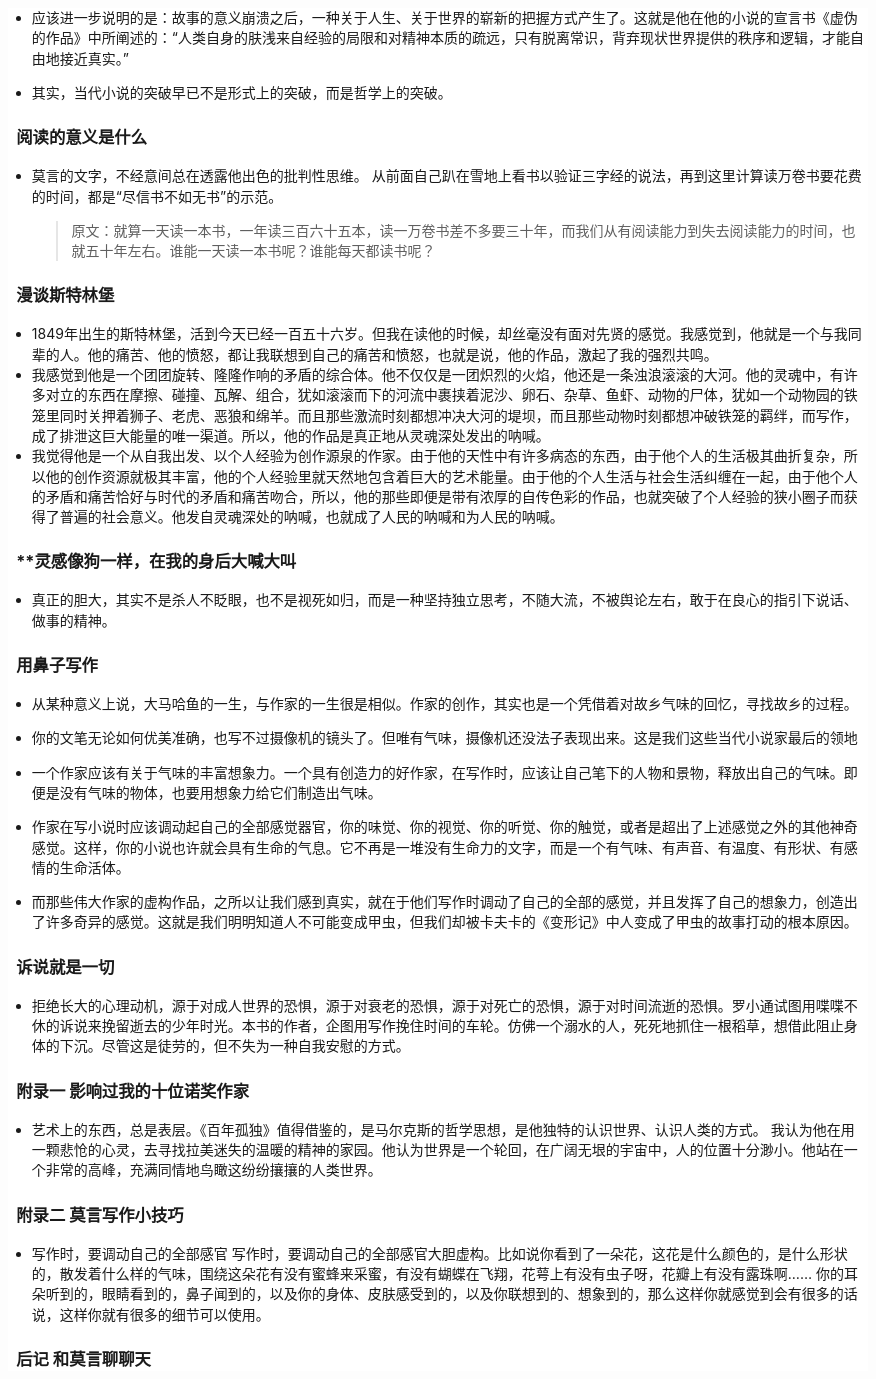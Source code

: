 - 应该进一步说明的是：故事的意义崩溃之后，一种关于人生、关于世界的崭新的把握方式产生了。这就是他在他的小说的宣言书《虚伪的作品》中所阐述的：“人类自身的肤浅来自经验的局限和对精神本质的疏远，只有脱离常识，背弃现状世界提供的秩序和逻辑，才能自由地接近真实。”

- 其实，当代小说的突破早已不是形式上的突破，而是哲学上的突破。

###  **阅读的意义是什么**

- 莫言的文字，不经意间总在透露他出色的批判性思维。 从前面自己趴在雪地上看书以验证三字经的说法，再到这里计算读万卷书要花费的时间，都是“尽信书不如无书”的示范。

  > 原文：就算一天读一本书，一年读三百六十五本，读一万卷书差不多要三十年，而我们从有阅读能力到失去阅读能力的时间，也就五十年左右。谁能一天读一本书呢？谁能每天都读书呢？

###  **漫谈斯特林堡**

- 1849年出生的斯特林堡，活到今天已经一百五十六岁。但我在读他的时候，却丝毫没有面对先贤的感觉。我感觉到，他就是一个与我同辈的人。他的痛苦、他的愤怒，都让我联想到自己的痛苦和愤怒，也就是说，他的作品，激起了我的强烈共鸣。
- 我感觉到他是一个团团旋转、隆隆作响的矛盾的综合体。他不仅仅是一团炽烈的火焰，他还是一条浊浪滚滚的大河。他的灵魂中，有许多对立的东西在摩擦、碰撞、瓦解、组合，犹如滚滚而下的河流中裹挟着泥沙、卵石、杂草、鱼虾、动物的尸体，犹如一个动物园的铁笼里同时关押着狮子、老虎、恶狼和绵羊。而且那些激流时刻都想冲决大河的堤坝，而且那些动物时刻都想冲破铁笼的羁绊，而写作，成了排泄这巨大能量的唯一渠道。所以，他的作品是真正地从灵魂深处发出的呐喊。
- 我觉得他是一个从自我出发、以个人经验为创作源泉的作家。由于他的天性中有许多病态的东西，由于他个人的生活极其曲折复杂，所以他的创作资源就极其丰富，他的个人经验里就天然地包含着巨大的艺术能量。由于他的个人生活与社会生活纠缠在一起，由于他个人的矛盾和痛苦恰好与时代的矛盾和痛苦吻合，所以，他的那些即便是带有浓厚的自传色彩的作品，也就突破了个人经验的狭小圈子而获得了普遍的社会意义。他发自灵魂深处的呐喊，也就成了人民的呐喊和为人民的呐喊。

###  **灵感像狗一样，在我的身后大喊大叫

- 真正的胆大，其实不是杀人不眨眼，也不是视死如归，而是一种坚持独立思考，不随大流，不被舆论左右，敢于在良心的指引下说话、做事的精神。

###  **用鼻子写作**

- 从某种意义上说，大马哈鱼的一生，与作家的一生很是相似。作家的创作，其实也是一个凭借着对故乡气味的回忆，寻找故乡的过程。

- 你的文笔无论如何优美准确，也写不过摄像机的镜头了。但唯有气味，摄像机还没法子表现出来。这是我们这些当代小说家最后的领地

- 一个作家应该有关于气味的丰富想象力。一个具有创造力的好作家，在写作时，应该让自己笔下的人物和景物，释放出自己的气味。即便是没有气味的物体，也要用想象力给它们制造出气味。

- 作家在写小说时应该调动起自己的全部感觉器官，你的味觉、你的视觉、你的听觉、你的触觉，或者是超出了上述感觉之外的其他神奇感觉。这样，你的小说也许就会具有生命的气息。它不再是一堆没有生命力的文字，而是一个有气味、有声音、有温度、有形状、有感情的生命活体。

- 而那些伟大作家的虚构作品，之所以让我们感到真实，就在于他们写作时调动了自己的全部的感觉，并且发挥了自己的想象力，创造出了许多奇异的感觉。这就是我们明明知道人不可能变成甲虫，但我们却被卡夫卡的《变形记》中人变成了甲虫的故事打动的根本原因。

###  **诉说就是一切**

- 拒绝长大的心理动机，源于对成人世界的恐惧，源于对衰老的恐惧，源于对死亡的恐惧，源于对时间流逝的恐惧。罗小通试图用喋喋不休的诉说来挽留逝去的少年时光。本书的作者，企图用写作挽住时间的车轮。仿佛一个溺水的人，死死地抓住一根稻草，想借此阻止身体的下沉。尽管这是徒劳的，但不失为一种自我安慰的方式。

###  **附录一 影响过我的十位诺奖作家**

- 艺术上的东西，总是表层。《百年孤独》值得借鉴的，是马尔克斯的哲学思想，是他独特的认识世界、认识人类的方式。 我认为他在用一颗悲怆的心灵，去寻找拉美迷失的温暖的精神的家园。他认为世界是一个轮回，在广阔无垠的宇宙中，人的位置十分渺小。他站在一个非常的高峰，充满同情地鸟瞰这纷纷攘攘的人类世界。

###  **附录二 莫言写作小技巧**

- 写作时，要调动自己的全部感官 写作时，要调动自己的全部感官大胆虚构。比如说你看到了一朵花，这花是什么颜色的，是什么形状的，散发着什么样的气味，围绕这朵花有没有蜜蜂来采蜜，有没有蝴蝶在飞翔，花萼上有没有虫子呀，花瓣上有没有露珠啊…… 你的耳朵听到的，眼睛看到的，鼻子闻到的，以及你的身体、皮肤感受到的，以及你联想到的、想象到的，那么这样你就感觉到会有很多的话说，这样你就有很多的细节可以使用。

###  **后记 和莫言聊聊天**
